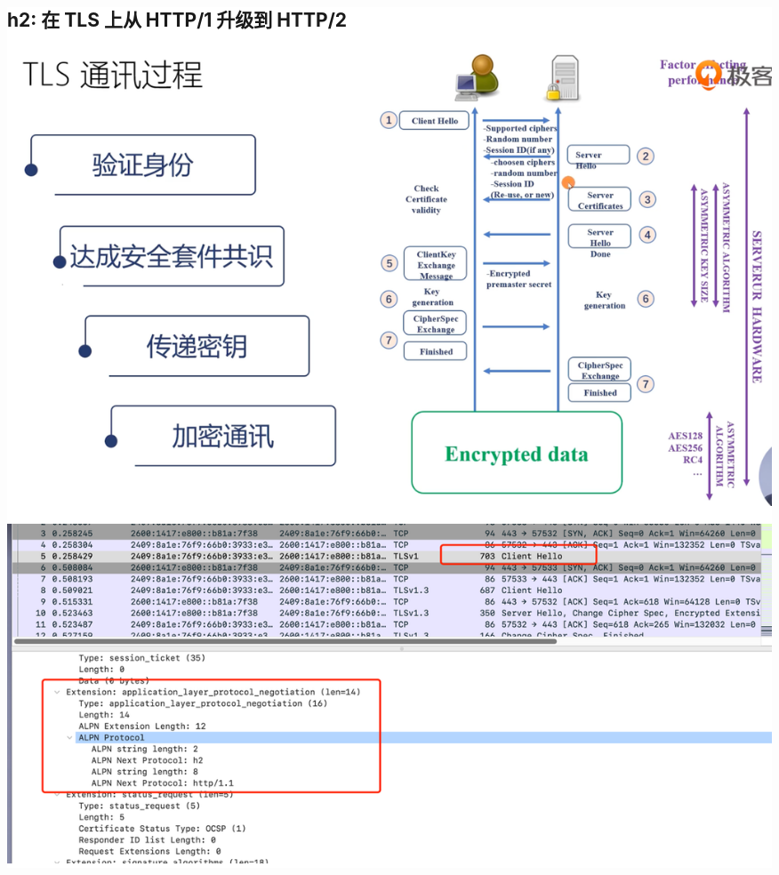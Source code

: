 
## h2: 在 TLS 上从 HTTP/1 升级到 HTTP/2

![img_12.png](assets/img_12.png)

![img_13.png](assets/img_13.png)